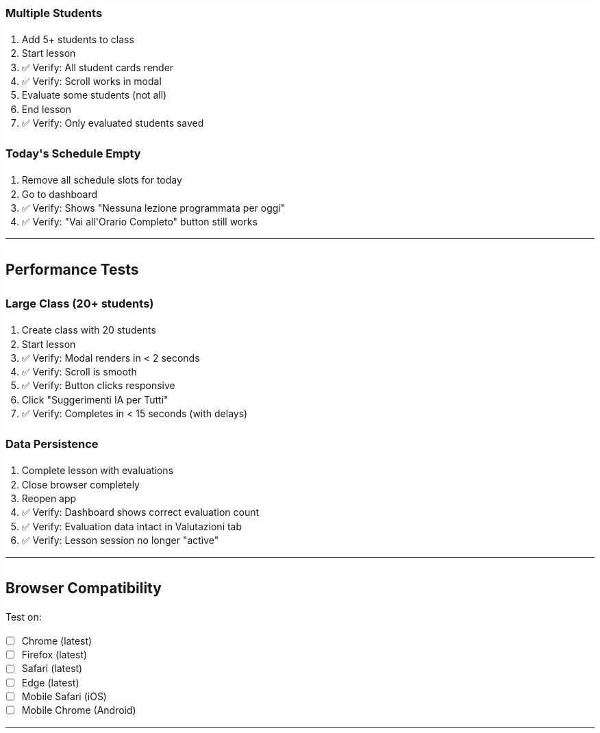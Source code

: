 ### Multiple Students
1. Add 5+ students to class
2. Start lesson
3. ✅ Verify: All student cards render
4. ✅ Verify: Scroll works in modal
5. Evaluate some students (not all)
6. End lesson
7. ✅ Verify: Only evaluated students saved

### Today's Schedule Empty
1. Remove all schedule slots for today
2. Go to dashboard
3. ✅ Verify: Shows "Nessuna lezione programmata per oggi"
4. ✅ Verify: "Vai all'Orario Completo" button still works

---

## Performance Tests

### Large Class (20+ students)
1. Create class with 20 students
2. Start lesson
3. ✅ Verify: Modal renders in < 2 seconds
4. ✅ Verify: Scroll is smooth
5. ✅ Verify: Button clicks responsive
6. Click "Suggerimenti IA per Tutti"
7. ✅ Verify: Completes in < 15 seconds (with delays)

### Data Persistence
1. Complete lesson with evaluations
2. Close browser completely
3. Reopen app
4. ✅ Verify: Dashboard shows correct evaluation count
5. ✅ Verify: Evaluation data intact in Valutazioni tab
6. ✅ Verify: Lesson session no longer "active"

---

## Browser Compatibility

Test on:
- [ ] Chrome (latest)
- [ ] Firefox (latest)
- [ ] Safari (latest)
- [ ] Edge (latest)
- [ ] Mobile Safari (iOS)
- [ ] Mobile Chrome (Android)

---
